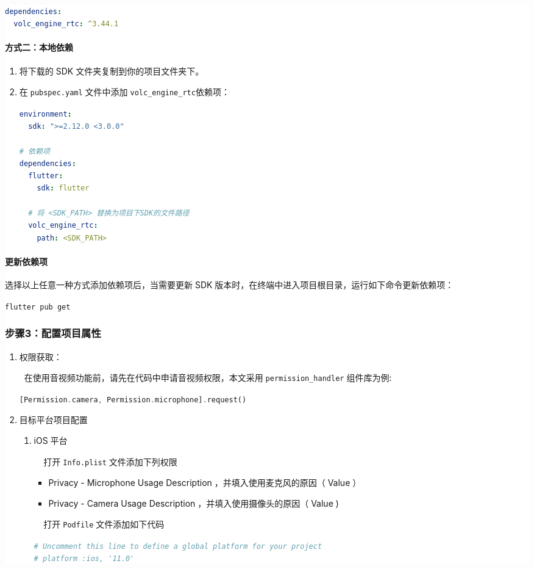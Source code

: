 ```yaml
dependencies:
  volc_engine_rtc: ^3.44.1
```

#### 方式二：本地依赖

1. 将下载的 SDK 文件夹复制到你的项目文件夹下。
	

2. 在 `pubspec.yaml` 文件中添加 `volc_engine_rtc`依赖项：
	
	```yaml
	environment:
	  sdk: ">=2.12.0 <3.0.0"
	
	# 依赖项
	dependencies:
	  flutter:
	    sdk: flutter
	   
	  # 将 <SDK_PATH> 替换为项目下SDK的文件路径
	  volc_engine_rtc:
	    path: <SDK_PATH>
	```
	

#### 更新依赖项

选择以上任意一种方式添加依赖项后，当需要更新 SDK 版本时，在终端中进入项目根目录，运行如下命令更新依赖项：

```shell
flutter pub get
```

### 步骤3：配置项目属性

1. 权限获取：
	
	  在使用音视频功能前，请先在代码中申请音视频权限，本文采用 `permission_handler` 组件库为例:
	
	```dart
	[Permission.camera, Permission.microphone].request()
	```
	

2. 目标平台项目配置
	1. iOS 平台
		
		    打开 `Info.plist` 文件添加下列权限
		- Privacy - Microphone Usage Description ，并填入使用麦克风的原因（ Value ）
			
		- Privacy - Camera Usage Description ，并填入使用摄像头的原因（ Value )
			
		    打开 `Podfile` 文件添加如下代码
		
		```ruby
		# Uncomment this line to define a global platform for your project
		# platform :ios, '11.0'
		